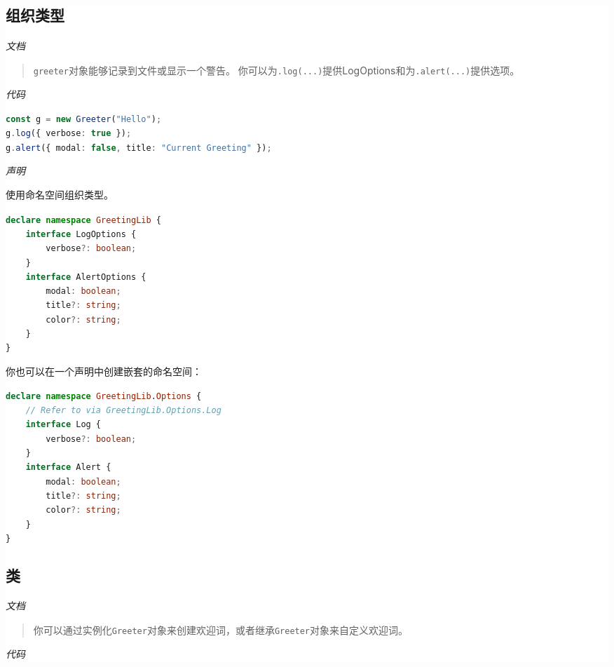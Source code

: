 ## <a name="organizing-types"></a>组织类型

*文档*

> `greeter`对象能够记录到文件或显示一个警告。
> 你可以为`.log(...)`提供LogOptions和为`.alert(...)`提供选项。

*代码*

```ts
const g = new Greeter("Hello");
g.log({ verbose: true });
g.alert({ modal: false, title: "Current Greeting" });
```

*声明*

使用命名空间组织类型。

```ts
declare namespace GreetingLib {
    interface LogOptions {
        verbose?: boolean;
    }
    interface AlertOptions {
        modal: boolean;
        title?: string;
        color?: string;
    }
}
```

你也可以在一个声明中创建嵌套的命名空间：

```ts
declare namespace GreetingLib.Options {
    // Refer to via GreetingLib.Options.Log
    interface Log {
        verbose?: boolean;
    }
    interface Alert {
        modal: boolean;
        title?: string;
        color?: string;
    }
}
```

## <a name="classes"></a>类

*文档*

> 你可以通过实例化`Greeter`对象来创建欢迎词，或者继承`Greeter`对象来自定义欢迎词。

*代码*
